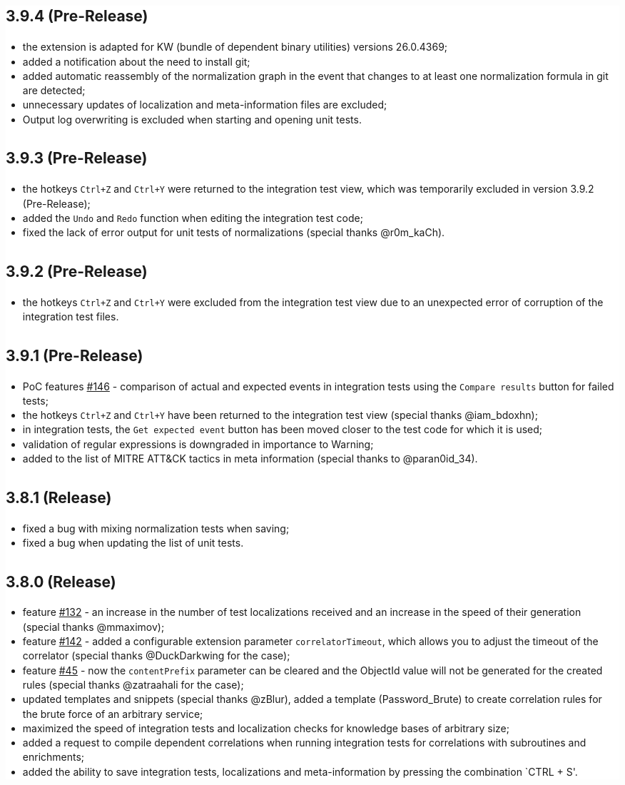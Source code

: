 ## 3.9.4 (Pre-Release)

- the extension is adapted for KW (bundle of dependent binary utilities) versions 26.0.4369;
- added a notification about the need to install git;
- added automatic reassembly of the normalization graph in the event that changes to at least one normalization formula in git are detected;
- unnecessary updates of localization and meta-information files are excluded;
- Output log overwriting is excluded when starting and opening unit tests.

## 3.9.3 (Pre-Release)

- the hotkeys `Ctrl+Z` and `Ctrl+Y` were returned to the integration test view, which was temporarily excluded in version 3.9.2 (Pre-Release);
- added the `Undo` and `Redo` function when editing the integration test code;
- fixed the lack of error output for unit tests of normalizations (special thanks @r0m_kaCh).

## 3.9.2 (Pre-Release)

- the hotkeys `Ctrl+Z` and `Ctrl+Y` were excluded from the integration test view due to an unexpected error of corruption of the integration test files.

## 3.9.1 (Pre-Release)

- PoC features [#146](https://github.com/Security-Experts-Community/vscode-xp/issues/146) - comparison of actual and expected events in integration tests using the `Compare results` button for failed tests;
- the hotkeys `Ctrl+Z` and `Ctrl+Y` have been returned to the integration test view (special thanks @iam_bdoxhn);
- in integration tests, the `Get expected event` button has been moved closer to the test code for which it is used;
- validation of regular expressions is downgraded in importance to Warning;
- added to the list of MITRE ATT&CK tactics in meta information (special thanks to @paran0id_34).

## 3.8.1 (Release)

- fixed a bug with mixing normalization tests when saving;
- fixed a bug when updating the list of unit tests.

## 3.8.0 (Release)

- feature [#132](https://github.com/Security-Experts-Community/vscode-xp/issues/132) - an increase in the number of test localizations received and an increase in the speed of their generation (special thanks @mmaximov);
- feature [#142](https://github.com/Security-Experts-Community/vscode-xp/issues/142) - added a configurable extension parameter `correlatorTimeout`, which allows you to adjust the timeout of the correlator (special thanks @DuckDarkwing for the case);
- feature [#45](https://github.com/Security-Experts-Community/vscode-xp/issues/45) - now the `contentPrefix` parameter can be cleared and the ObjectId value will not be generated for the created rules (special thanks @zatraahali for the case);
- updated templates and snippets (special thanks @zBlur), added a template (Password_Brute) to create correlation rules for the brute force of an arbitrary service;
- maximized the speed of integration tests and localization checks for knowledge bases of arbitrary size;
- added a request to compile dependent correlations when running integration tests for correlations with subroutines and enrichments;
- added the ability to save integration tests, localizations and meta-information by pressing the combination `CTRL + S'.
